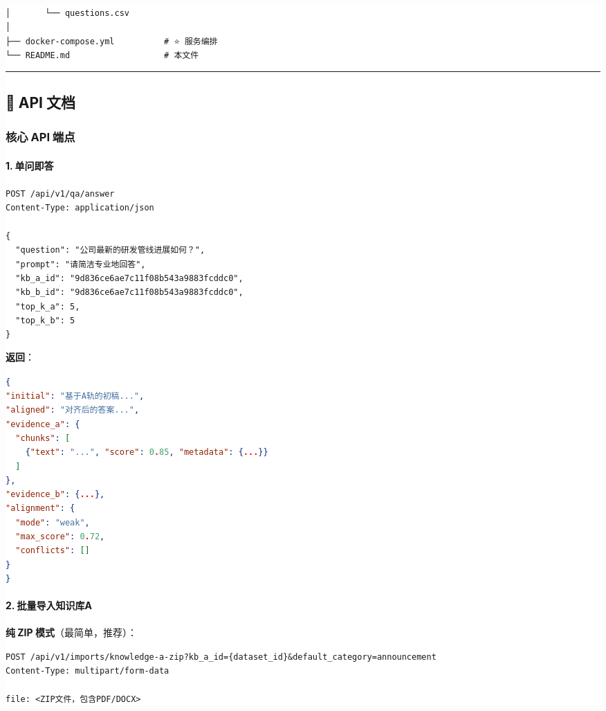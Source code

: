 ```
│       └── questions.csv
│
├── docker-compose.yml          # ⭐ 服务编排
└── README.md                   # 本文件
```

---

## 📡 API 文档

### 核心 API 端点

#### 1. 单问即答
```http
POST /api/v1/qa/answer
Content-Type: application/json

{
  "question": "公司最新的研发管线进展如何？",
  "prompt": "请简洁专业地回答",
  "kb_a_id": "9d836ce6ae7c11f08b543a9883fcddc0",
  "kb_b_id": "9d836ce6ae7c11f08b543a9883fcddc0",
  "top_k_a": 5,
  "top_k_b": 5
}
```

**返回**：
  ```json
{
  "initial": "基于A轨的初稿...",
  "aligned": "对齐后的答案...",
  "evidence_a": {
    "chunks": [
      {"text": "...", "score": 0.85, "metadata": {...}}
    ]
  },
  "evidence_b": {...},
  "alignment": {
    "mode": "weak",
    "max_score": 0.72,
    "conflicts": []
  }
}
```

#### 2. 批量导入知识库A

**纯 ZIP 模式**（最简单，推荐）：
```http
POST /api/v1/imports/knowledge-a-zip?kb_a_id={dataset_id}&default_category=announcement
Content-Type: multipart/form-data

file: <ZIP文件，包含PDF/DOCX>
```
